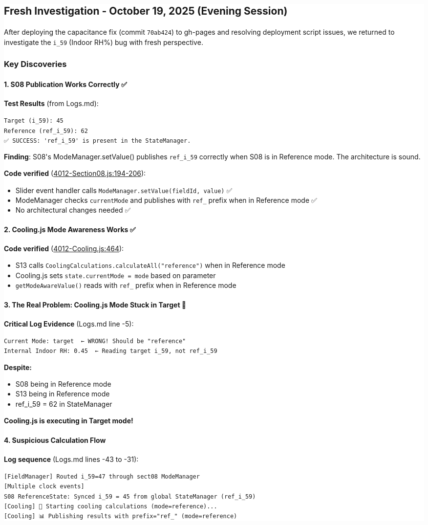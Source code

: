 
## Fresh Investigation - October 19, 2025 (Evening Session)

After deploying the capacitance fix (commit `70ab424`) to gh-pages and resolving deployment script issues, we returned to investigate the `i_59` (Indoor RH%) bug with fresh perspective.

### Key Discoveries

#### 1. S08 Publication Works Correctly ✅

**Test Results** (from Logs.md):
```
Target (i_59): 45
Reference (ref_i_59): 62
✅ SUCCESS: 'ref_i_59' is present in the StateManager.
```

**Finding**: S08's ModeManager.setValue() publishes `ref_i_59` correctly when S08 is in Reference mode. The architecture is sound.

**Code verified** ([4012-Section08.js:194-206](../sections/4012-Section08.js#L194-L206)):
- Slider event handler calls `ModeManager.setValue(fieldId, value)` ✅
- ModeManager checks `currentMode` and publishes with `ref_` prefix when in Reference mode ✅
- No architectural changes needed ✅

#### 2. Cooling.js Mode Awareness Works ✅

**Code verified** ([4012-Cooling.js:464](../4012-Cooling.js#L464)):
- S13 calls `CoolingCalculations.calculateAll("reference")` when in Reference mode
- Cooling.js sets `state.currentMode = mode` based on parameter
- `getModeAwareValue()` reads with `ref_` prefix when in Reference mode

#### 3. The Real Problem: Cooling.js Mode Stuck in Target 🔴

**Critical Log Evidence** (Logs.md line -5):
```
Current Mode: target  ← WRONG! Should be "reference"
Internal Indoor RH: 0.45  ← Reading target i_59, not ref_i_59
```

**Despite:**
- S08 being in Reference mode
- S13 being in Reference mode
- ref_i_59 = 62 in StateManager

**Cooling.js is executing in Target mode!**

#### 4. Suspicious Calculation Flow

**Log sequence** (Logs.md lines -43 to -31):
```
[FieldManager] Routed i_59=47 through sect08 ModeManager
[Multiple clock events]
S08 ReferenceState: Synced i_59 = 45 from global StateManager (ref_i_59)
[Cooling] 🚀 Starting cooling calculations (mode=reference)...
[Cooling] 📊 Publishing results with prefix="ref_" (mode=reference)
```

